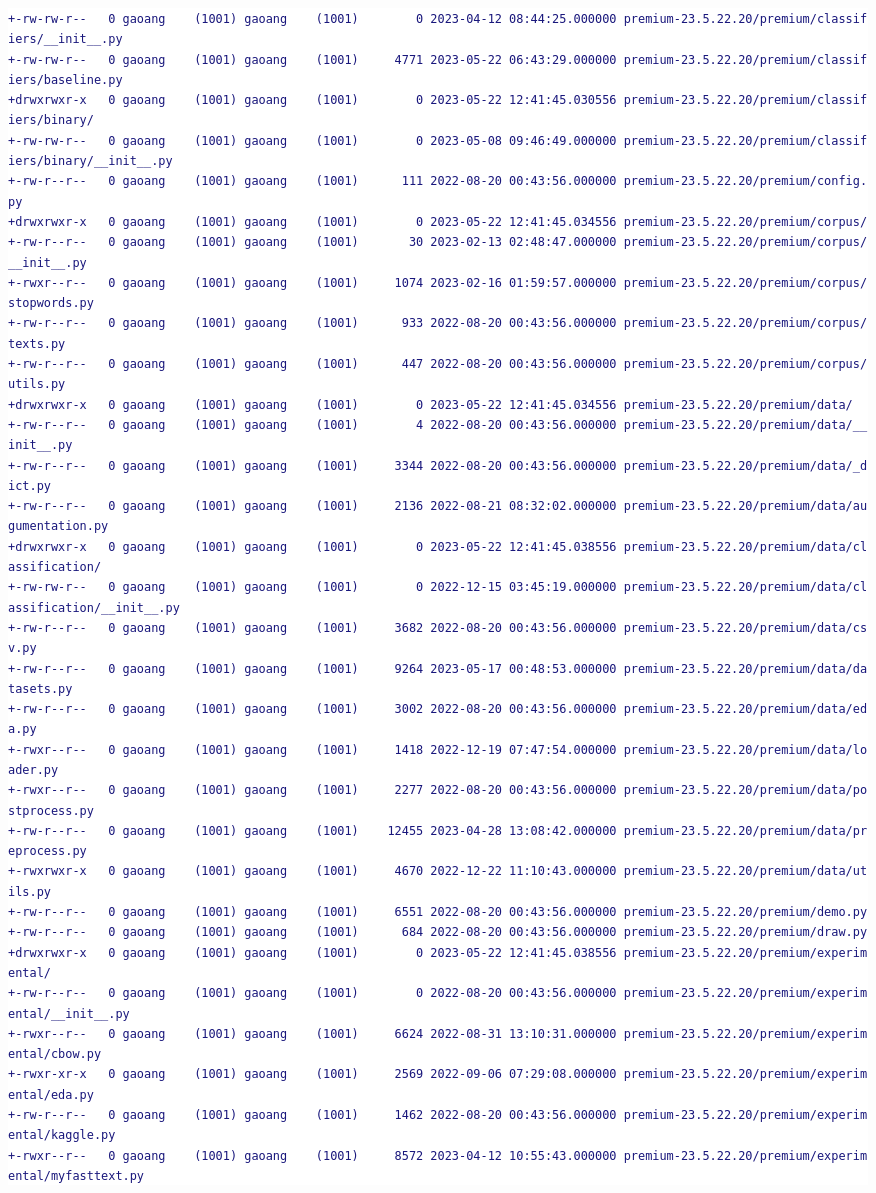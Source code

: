 ```diff
+-rw-rw-r--   0 gaoang    (1001) gaoang    (1001)        0 2023-04-12 08:44:25.000000 premium-23.5.22.20/premium/classifiers/__init__.py
+-rw-rw-r--   0 gaoang    (1001) gaoang    (1001)     4771 2023-05-22 06:43:29.000000 premium-23.5.22.20/premium/classifiers/baseline.py
+drwxrwxr-x   0 gaoang    (1001) gaoang    (1001)        0 2023-05-22 12:41:45.030556 premium-23.5.22.20/premium/classifiers/binary/
+-rw-rw-r--   0 gaoang    (1001) gaoang    (1001)        0 2023-05-08 09:46:49.000000 premium-23.5.22.20/premium/classifiers/binary/__init__.py
+-rw-r--r--   0 gaoang    (1001) gaoang    (1001)      111 2022-08-20 00:43:56.000000 premium-23.5.22.20/premium/config.py
+drwxrwxr-x   0 gaoang    (1001) gaoang    (1001)        0 2023-05-22 12:41:45.034556 premium-23.5.22.20/premium/corpus/
+-rw-r--r--   0 gaoang    (1001) gaoang    (1001)       30 2023-02-13 02:48:47.000000 premium-23.5.22.20/premium/corpus/__init__.py
+-rwxr--r--   0 gaoang    (1001) gaoang    (1001)     1074 2023-02-16 01:59:57.000000 premium-23.5.22.20/premium/corpus/stopwords.py
+-rw-r--r--   0 gaoang    (1001) gaoang    (1001)      933 2022-08-20 00:43:56.000000 premium-23.5.22.20/premium/corpus/texts.py
+-rw-r--r--   0 gaoang    (1001) gaoang    (1001)      447 2022-08-20 00:43:56.000000 premium-23.5.22.20/premium/corpus/utils.py
+drwxrwxr-x   0 gaoang    (1001) gaoang    (1001)        0 2023-05-22 12:41:45.034556 premium-23.5.22.20/premium/data/
+-rw-r--r--   0 gaoang    (1001) gaoang    (1001)        4 2022-08-20 00:43:56.000000 premium-23.5.22.20/premium/data/__init__.py
+-rw-r--r--   0 gaoang    (1001) gaoang    (1001)     3344 2022-08-20 00:43:56.000000 premium-23.5.22.20/premium/data/_dict.py
+-rw-r--r--   0 gaoang    (1001) gaoang    (1001)     2136 2022-08-21 08:32:02.000000 premium-23.5.22.20/premium/data/augumentation.py
+drwxrwxr-x   0 gaoang    (1001) gaoang    (1001)        0 2023-05-22 12:41:45.038556 premium-23.5.22.20/premium/data/classification/
+-rw-rw-r--   0 gaoang    (1001) gaoang    (1001)        0 2022-12-15 03:45:19.000000 premium-23.5.22.20/premium/data/classification/__init__.py
+-rw-r--r--   0 gaoang    (1001) gaoang    (1001)     3682 2022-08-20 00:43:56.000000 premium-23.5.22.20/premium/data/csv.py
+-rw-r--r--   0 gaoang    (1001) gaoang    (1001)     9264 2023-05-17 00:48:53.000000 premium-23.5.22.20/premium/data/datasets.py
+-rw-r--r--   0 gaoang    (1001) gaoang    (1001)     3002 2022-08-20 00:43:56.000000 premium-23.5.22.20/premium/data/eda.py
+-rwxr--r--   0 gaoang    (1001) gaoang    (1001)     1418 2022-12-19 07:47:54.000000 premium-23.5.22.20/premium/data/loader.py
+-rwxr--r--   0 gaoang    (1001) gaoang    (1001)     2277 2022-08-20 00:43:56.000000 premium-23.5.22.20/premium/data/postprocess.py
+-rw-r--r--   0 gaoang    (1001) gaoang    (1001)    12455 2023-04-28 13:08:42.000000 premium-23.5.22.20/premium/data/preprocess.py
+-rwxrwxr-x   0 gaoang    (1001) gaoang    (1001)     4670 2022-12-22 11:10:43.000000 premium-23.5.22.20/premium/data/utils.py
+-rw-r--r--   0 gaoang    (1001) gaoang    (1001)     6551 2022-08-20 00:43:56.000000 premium-23.5.22.20/premium/demo.py
+-rw-r--r--   0 gaoang    (1001) gaoang    (1001)      684 2022-08-20 00:43:56.000000 premium-23.5.22.20/premium/draw.py
+drwxrwxr-x   0 gaoang    (1001) gaoang    (1001)        0 2023-05-22 12:41:45.038556 premium-23.5.22.20/premium/experimental/
+-rw-r--r--   0 gaoang    (1001) gaoang    (1001)        0 2022-08-20 00:43:56.000000 premium-23.5.22.20/premium/experimental/__init__.py
+-rwxr--r--   0 gaoang    (1001) gaoang    (1001)     6624 2022-08-31 13:10:31.000000 premium-23.5.22.20/premium/experimental/cbow.py
+-rwxr-xr-x   0 gaoang    (1001) gaoang    (1001)     2569 2022-09-06 07:29:08.000000 premium-23.5.22.20/premium/experimental/eda.py
+-rw-r--r--   0 gaoang    (1001) gaoang    (1001)     1462 2022-08-20 00:43:56.000000 premium-23.5.22.20/premium/experimental/kaggle.py
+-rwxr--r--   0 gaoang    (1001) gaoang    (1001)     8572 2023-04-12 10:55:43.000000 premium-23.5.22.20/premium/experimental/myfasttext.py
```